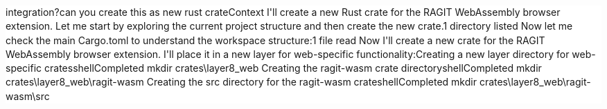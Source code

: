 integration?</span></span></span></span><span class="css-1jxf684 r-bcqeeo r-1ttztb7 r-qvutc0 r-poiln3 r-1adg3ll r-1g7jtus r-1x3r274"><span class="css-1jxf684 r-bcqeeo r-1ttztb7 r-qvutc0 r-poiln3"><span class="css-1jxf684 r-bcqeeo r-1ttztb7 r-qvutc0 r-poiln3 r-1x3r274"><span class="css-1jxf684 r-bcqeeo r-1ttztb7 r-qvutc0 r-poiln3">can you create this as new rust crate</span></span></span></span><span class="css-1jxf684 r-bcqeeo r-1ttztb7 r-qvutc0 r-poiln3 r-1adg3ll r-1g7jtus r-1x3r274"><span class="css-1jxf684 r-bcqeeo r-1ttztb7 r-qvutc0 r-poiln3"><span class="css-1jxf684 r-bcqeeo r-1ttztb7 r-qvutc0 r-poiln3 r-1x3r274"><span class="css-1jxf684 r-bcqeeo r-1ttztb7 r-qvutc0 r-poiln3">Context
I'll create a new Rust crate for the RAGIT WebAssembly browser extension. Let me start by exploring the current project structure and then create the new crate.</span></span></span></span><span class="css-1jxf684 r-bcqeeo r-1ttztb7 r-qvutc0 r-poiln3 r-1adg3ll r-1g7jtus r-1x3r274"><span class="css-1jxf684 r-bcqeeo r-1ttztb7 r-qvutc0 r-poiln3"><span class="css-1jxf684 r-bcqeeo r-1ttztb7 r-qvutc0 r-poiln3 r-1x3r274"><span class="css-1jxf684 r-bcqeeo r-1ttztb7 r-qvutc0 r-poiln3">1 directory listed
Now let me check the main Cargo.toml to understand the workspace structure:</span></span></span></span><span class="css-1jxf684 r-bcqeeo r-1ttztb7 r-qvutc0 r-poiln3 r-1adg3ll r-1g7jtus r-1x3r274"><span class="css-1jxf684 r-bcqeeo r-1ttztb7 r-qvutc0 r-poiln3"><span class="css-1jxf684 r-bcqeeo r-1ttztb7 r-qvutc0 r-poiln3 r-1x3r274"><span class="css-1jxf684 r-bcqeeo r-1ttztb7 r-qvutc0 r-poiln3">1 file read
Now I'll create a new crate for the RAGIT WebAssembly browser extension. I'll place it in a new layer for web-specific functionality:</span></span></span></span><span class="css-1jxf684 r-bcqeeo r-1ttztb7 r-qvutc0 r-poiln3 r-1adg3ll r-1g7jtus r-1x3r274"><span class="css-1jxf684 r-bcqeeo r-1ttztb7 r-qvutc0 r-poiln3"><span class="css-1jxf684 r-bcqeeo r-1ttztb7 r-qvutc0 r-poiln3 r-1x3r274"><span class="css-1jxf684 r-bcqeeo r-1ttztb7 r-qvutc0 r-poiln3">Creating a new layer directory for web-specific crates</span></span></span></span><span class="css-1jxf684 r-bcqeeo r-1ttztb7 r-qvutc0 r-poiln3 r-1adg3ll r-1g7jtus r-1x3r274"><span class="css-1jxf684 r-bcqeeo r-1ttztb7 r-qvutc0 r-poiln3"><span class="css-1jxf684 r-bcqeeo r-1ttztb7 r-qvutc0 r-poiln3 r-1x3r274"><span class="css-1jxf684 r-bcqeeo r-1ttztb7 r-qvutc0 r-poiln3">shell</span></span></span></span><span class="css-1jxf684 r-bcqeeo r-1ttztb7 r-qvutc0 r-poiln3 r-1adg3ll r-1g7jtus r-1x3r274"><span class="css-1jxf684 r-bcqeeo r-1ttztb7 r-qvutc0 r-poiln3"><span class="css-1jxf684 r-bcqeeo r-1ttztb7 r-qvutc0 r-poiln3 r-1x3r274"><span class="css-1jxf684 r-bcqeeo r-1ttztb7 r-qvutc0 r-poiln3">Completed
mkdir crates\layer8_web
Creating the ragit-wasm crate directory</span></span></span></span><span class="css-1jxf684 r-bcqeeo r-1ttztb7 r-qvutc0 r-poiln3 r-1adg3ll r-1g7jtus r-1x3r274"><span class="css-1jxf684 r-bcqeeo r-1ttztb7 r-qvutc0 r-poiln3"><span class="css-1jxf684 r-bcqeeo r-1ttztb7 r-qvutc0 r-poiln3 r-1x3r274"><span class="css-1jxf684 r-bcqeeo r-1ttztb7 r-qvutc0 r-poiln3">shell</span></span></span></span><span class="css-1jxf684 r-bcqeeo r-1ttztb7 r-qvutc0 r-poiln3 r-1adg3ll r-1g7jtus r-1x3r274"><span class="css-1jxf684 r-bcqeeo r-1ttztb7 r-qvutc0 r-poiln3"><span class="css-1jxf684 r-bcqeeo r-1ttztb7 r-qvutc0 r-poiln3 r-1x3r274"><span class="css-1jxf684 r-bcqeeo r-1ttztb7 r-qvutc0 r-poiln3">Completed
mkdir crates\layer8_web\ragit-wasm
Creating the src directory for the ragit-wasm crate</span></span></span></span><span class="css-1jxf684 r-bcqeeo r-1ttztb7 r-qvutc0 r-poiln3 r-1adg3ll r-1g7jtus r-1x3r274"><span class="css-1jxf684 r-bcqeeo r-1ttztb7 r-qvutc0 r-poiln3"><span class="css-1jxf684 r-bcqeeo r-1ttztb7 r-qvutc0 r-poiln3 r-1x3r274"><span class="css-1jxf684 r-bcqeeo r-1ttztb7 r-qvutc0 r-poiln3">shell</span></span></span></span><span class="css-1jxf684 r-bcqeeo r-1ttztb7 r-qvutc0 r-poiln3 r-1adg3ll r-1g7jtus r-1x3r274"><span class="css-1jxf684 r-bcqeeo r-1ttztb7 r-qvutc0 r-poiln3"><span class="css-1jxf684 r-bcqeeo r-1ttztb7 r-qvutc0 r-poiln3 r-1x3r274"><span class="css-1jxf684 r-bcqeeo r-1ttztb7 r-qvutc0 r-poiln3">Completed
mkdir crates\layer8_web\ragit-wasm\src